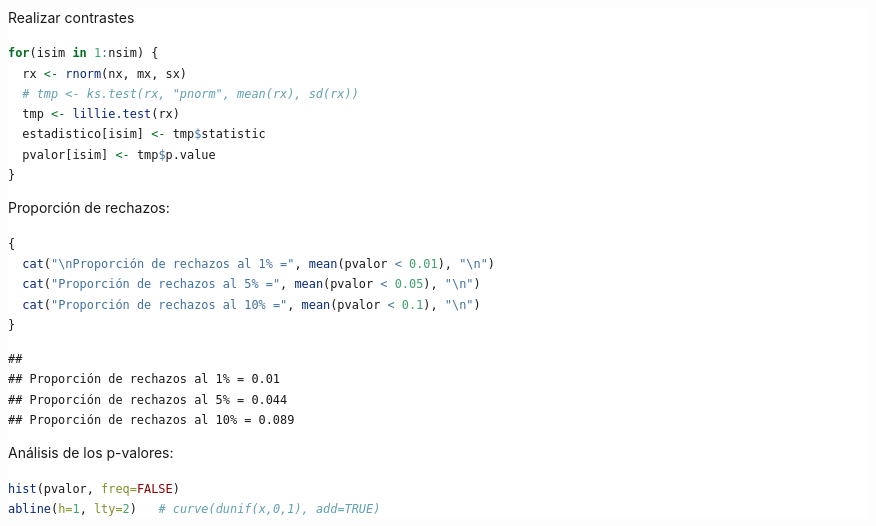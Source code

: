 Realizar contrastes


```r
for(isim in 1:nsim) {
  rx <- rnorm(nx, mx, sx)
  # tmp <- ks.test(rx, "pnorm", mean(rx), sd(rx))
  tmp <- lillie.test(rx)
  estadistico[isim] <- tmp$statistic
  pvalor[isim] <- tmp$p.value
}
```

Proporción de rechazos:


```r
{
  cat("\nProporción de rechazos al 1% =", mean(pvalor < 0.01), "\n")
  cat("Proporción de rechazos al 5% =", mean(pvalor < 0.05), "\n")
  cat("Proporción de rechazos al 10% =", mean(pvalor < 0.1), "\n")
}
```

```
## 
## Proporción de rechazos al 1% = 0.01 
## Proporción de rechazos al 5% = 0.044 
## Proporción de rechazos al 10% = 0.089
```

Análisis de los p-valores:


```r
hist(pvalor, freq=FALSE)
abline(h=1, lty=2)   # curve(dunif(x,0,1), add=TRUE)
```
